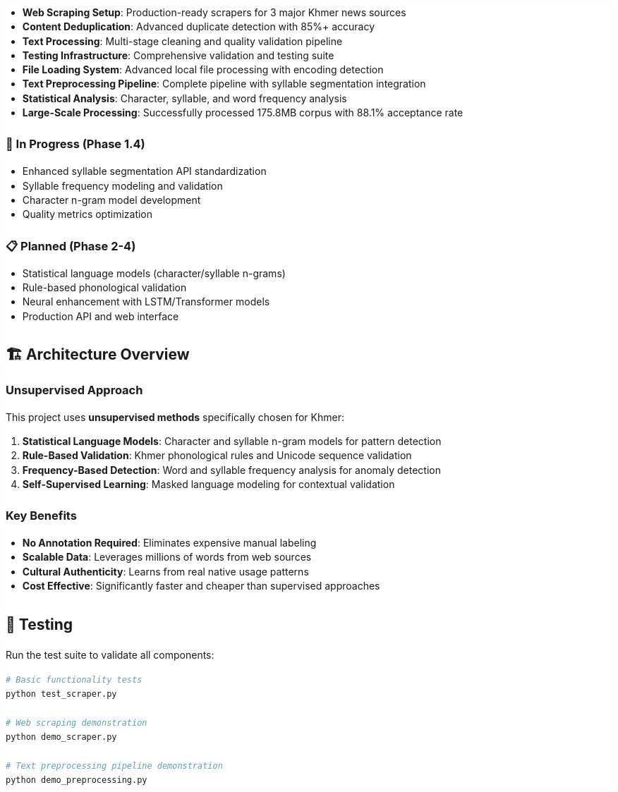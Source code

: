 - **Web Scraping Setup**: Production-ready scrapers for 3 major Khmer news sources
- **Content Deduplication**: Advanced duplicate detection with 85%+ accuracy
- **Text Processing**: Multi-stage cleaning and quality validation pipeline
- **Testing Infrastructure**: Comprehensive validation and testing suite
- **File Loading System**: Advanced local file processing with encoding detection
- **Text Preprocessing Pipeline**: Complete pipeline with syllable segmentation integration
- **Statistical Analysis**: Character, syllable, and word frequency analysis
- **Large-Scale Processing**: Successfully processed 175.8MB corpus with 88.1% acceptance rate

### 🔄 In Progress (Phase 1.4)

- Enhanced syllable segmentation API standardization
- Syllable frequency modeling and validation
- Character n-gram model development
- Quality metrics optimization

### 📋 Planned (Phase 2-4)

- Statistical language models (character/syllable n-grams)
- Rule-based phonological validation
- Neural enhancement with LSTM/Transformer models
- Production API and web interface

## 🏗️ Architecture Overview

### Unsupervised Approach

This project uses **unsupervised methods** specifically chosen for Khmer:

1. **Statistical Language Models**: Character and syllable n-gram models for pattern detection
2. **Rule-Based Validation**: Khmer phonological rules and Unicode sequence validation
3. **Frequency-Based Detection**: Word and syllable frequency analysis for anomaly detection
4. **Self-Supervised Learning**: Masked language modeling for contextual validation

### Key Benefits

- **No Annotation Required**: Eliminates expensive manual labeling
- **Scalable Data**: Leverages millions of words from web sources
- **Cultural Authenticity**: Learns from real native usage patterns
- **Cost Effective**: Significantly faster and cheaper than supervised approaches

## 🧪 Testing

Run the test suite to validate all components:

```bash
# Basic functionality tests
python test_scraper.py

# Web scraping demonstration
python demo_scraper.py

# Text preprocessing pipeline demonstration
python demo_preprocessing.py
```
